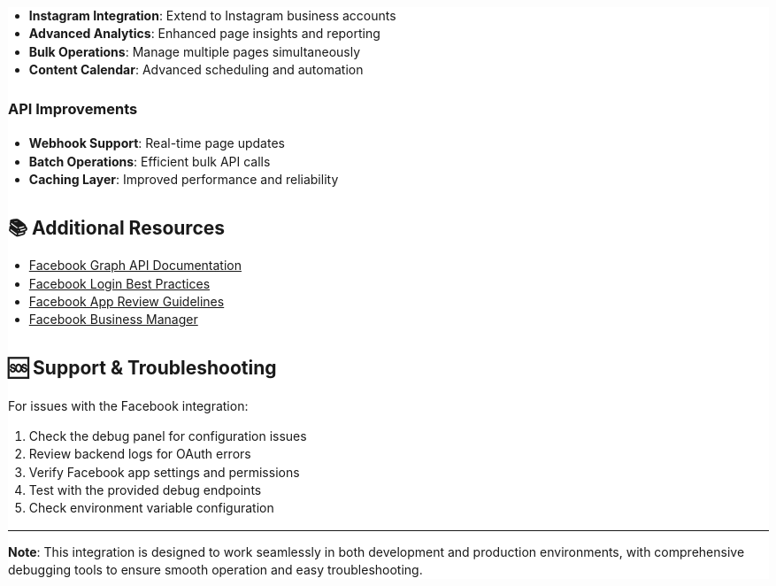 - **Instagram Integration**: Extend to Instagram business accounts
- **Advanced Analytics**: Enhanced page insights and reporting
- **Bulk Operations**: Manage multiple pages simultaneously
- **Content Calendar**: Advanced scheduling and automation

### **API Improvements**

- **Webhook Support**: Real-time page updates
- **Batch Operations**: Efficient bulk API calls
- **Caching Layer**: Improved performance and reliability

## 📚 **Additional Resources**

- [Facebook Graph API Documentation](https://developers.facebook.com/docs/graph-api)
- [Facebook Login Best Practices](https://developers.facebook.com/docs/facebook-login/best-practices)
- [Facebook App Review Guidelines](https://developers.facebook.com/docs/app-review)
- [Facebook Business Manager](https://business.facebook.com/)

## 🆘 **Support & Troubleshooting**

For issues with the Facebook integration:

1. Check the debug panel for configuration issues
2. Review backend logs for OAuth errors
3. Verify Facebook app settings and permissions
4. Test with the provided debug endpoints
5. Check environment variable configuration

---

**Note**: This integration is designed to work seamlessly in both development and production environments, with comprehensive debugging tools to ensure smooth operation and easy troubleshooting.

